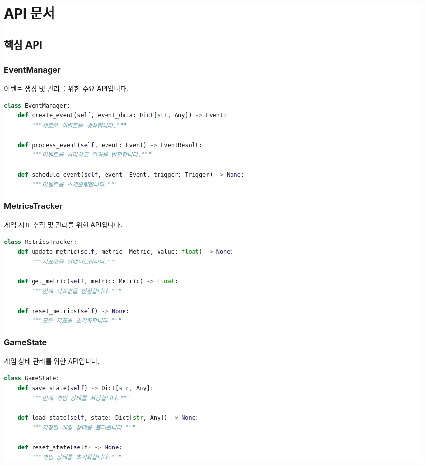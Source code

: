 # API 문서

## 핵심 API

### EventManager

이벤트 생성 및 관리를 위한 주요 API입니다.

```python
class EventManager:
    def create_event(self, event_data: Dict[str, Any]) -> Event:
        """새로운 이벤트를 생성합니다."""
        
    def process_event(self, event: Event) -> EventResult:
        """이벤트를 처리하고 결과를 반환합니다."""
        
    def schedule_event(self, event: Event, trigger: Trigger) -> None:
        """이벤트를 스케줄링합니다."""
```

### MetricsTracker

게임 지표 추적 및 관리를 위한 API입니다.

```python
class MetricsTracker:
    def update_metric(self, metric: Metric, value: float) -> None:
        """지표값을 업데이트합니다."""
        
    def get_metric(self, metric: Metric) -> float:
        """현재 지표값을 반환합니다."""
        
    def reset_metrics(self) -> None:
        """모든 지표를 초기화합니다."""
```

### GameState

게임 상태 관리를 위한 API입니다.

```python
class GameState:
    def save_state(self) -> Dict[str, Any]:
        """현재 게임 상태를 저장합니다."""
        
    def load_state(self, state: Dict[str, Any]) -> None:
        """저장된 게임 상태를 불러옵니다."""
        
    def reset_state(self) -> None:
        """게임 상태를 초기화합니다."""
```

